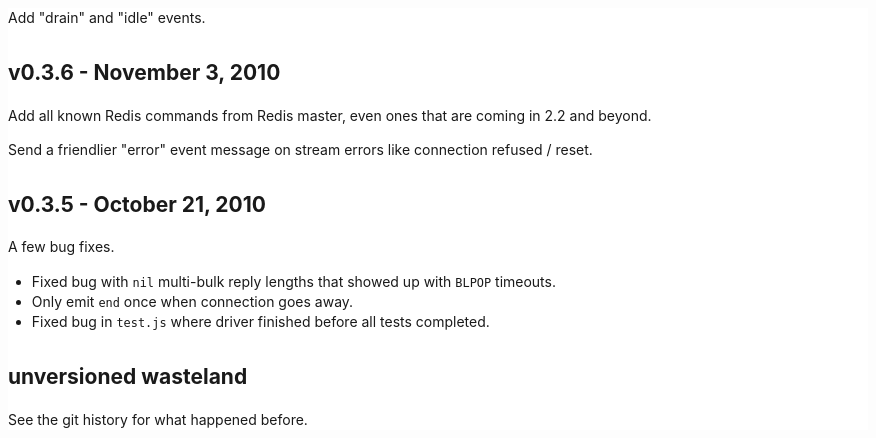 Add "drain" and "idle" events.

## v0.3.6 - November 3, 2010

Add all known Redis commands from Redis master, even ones that are coming in 2.2 and beyond.

Send a friendlier "error" event message on stream errors like connection refused / reset.

## v0.3.5 - October 21, 2010

A few bug fixes.

* Fixed bug with `nil` multi-bulk reply lengths that showed up with `BLPOP` timeouts.
* Only emit `end` once when connection goes away.
* Fixed bug in `test.js` where driver finished before all tests completed.

## unversioned wasteland

See the git history for what happened before.
